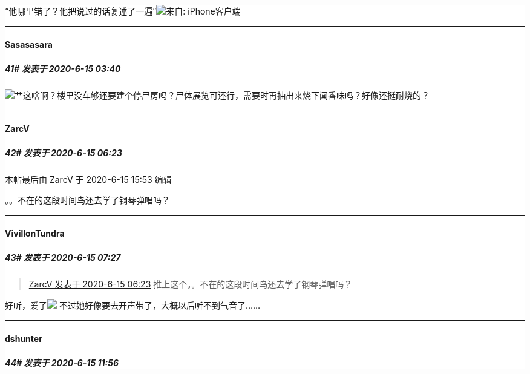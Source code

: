 

“他哪里错了？他把说过的话复述了一遍”<img src="https://static.saraba1st.com/image/smiley/face2017/033.png" referrerpolicy="no-referrer">来自: iPhone客户端







-----

####  Sasasasara  
##### 41#       发表于 2020-6-15 03:40



<img src="https://static.saraba1st.com/image/smiley/face2017/125.png" referrerpolicy="no-referrer">艹这啥啊？楼里没车够还要建个停尸房吗？尸体展览可还行，需要时再抽出来烧下闻香味吗？好像还挺耐烧的？







-----

####  ZarcV  
##### 42#       发表于 2020-6-15 06:23



 本帖最后由 ZarcV 于 2020-6-15 15:53 编辑 

。。不在的这段时间鸟还去学了钢琴弹唱吗？







-----

####  VivillonTundra  
##### 43#       发表于 2020-6-15 07:27



<blockquote><a href="httphttps://bbs.saraba1st.com/2b/forum.php?mod=redirect&amp;goto=findpost&amp;pid=47808162&amp;ptid=1941673" target="_blank">ZarcV 发表于 2020-6-15 06:23</a>
推上这个。。不在的这段时间鸟还去学了钢琴弹唱吗？</blockquote>
好听，爱了<img src="https://static.saraba1st.com/image/smiley/face2017/033.png" referrerpolicy="no-referrer">
不过她好像要去开声带了，大概以后听不到气音了……







-----

####  dshunter  
##### 44#       发表于 2020-6-15 11:56
